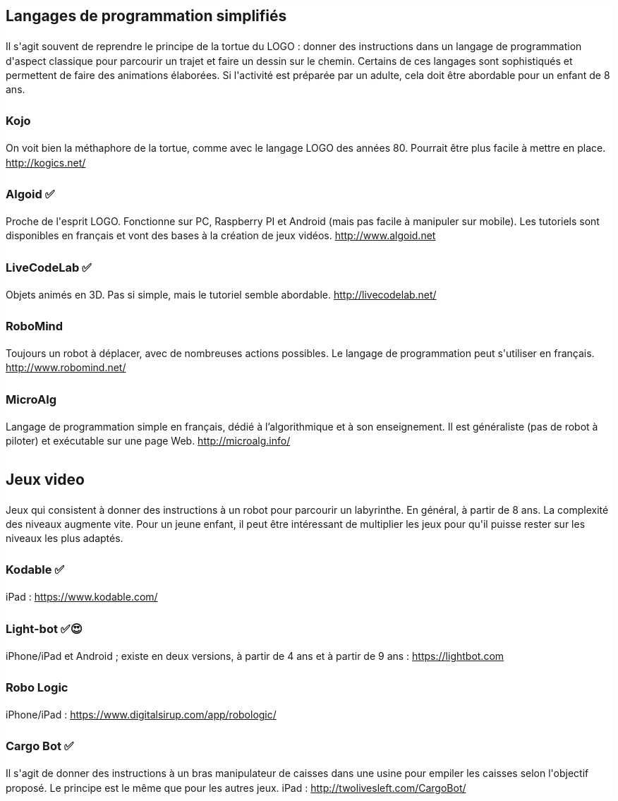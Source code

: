 
Langages de programmation simplifiés
--------------------------------------
Il s'agit souvent de reprendre le principe de la tortue du LOGO : donner des instructions dans un langage de programmation d'aspect classique pour parcourir un trajet et faire un dessin sur le chemin. Certains de ces langages sont sophistiqués et permettent de faire des animations élaborées. Si l'activité est préparée par un adulte, cela doit être abordable pour un enfant de 8 ans.

### Kojo
On voit bien la méthaphore de la tortue, comme avec le langage LOGO des années 80. Pourrait être plus facile à mettre en place. http://kogics.net/

### Algoid :white_check_mark:
Proche de l'esprit LOGO. Fonctionne sur PC, Raspberry PI et Android (mais pas facile à manipuler sur mobile). Les tutoriels sont disponibles en français et vont des bases à la création de jeux vidéos. http://www.algoid.net

### LiveCodeLab :white_check_mark:
Objets animés en 3D. Pas si simple, mais le tutoriel semble abordable. http://livecodelab.net/

### RoboMind
Toujours un robot à déplacer, avec de nombreuses actions possibles. Le langage de programmation peut s'utiliser en français. http://www.robomind.net/

### MicroAlg
Langage de programmation simple en français, dédié à l’algorithmique et à son enseignement. Il est généraliste (pas de robot à piloter) et exécutable sur une page Web. http://microalg.info/


Jeux video
----------
Jeux qui consistent à donner des instructions à un robot pour parcourir un labyrinthe. En général, à partir de 8 ans. La complexité des niveaux augmente vite. Pour un jeune enfant, il peut être intéressant de multiplier les jeux pour qu'il puisse rester sur les niveaux les plus adaptés.

### Kodable :white_check_mark:
iPad : https://www.kodable.com/

### Light-bot :white_check_mark::heart_eyes:
iPhone/iPad et Android ; existe en deux versions, à partir de 4 ans et à partir de 9 ans : https://lightbot.com

### Robo Logic
iPhone/iPad : https://www.digitalsirup.com/app/robologic/

### Cargo Bot :white_check_mark:
Il s'agit de donner des instructions à un bras manipulateur de caisses dans une usine pour empiler les caisses selon l'objectif proposé. Le principe est le même que pour les autres jeux. iPad : http://twolivesleft.com/CargoBot/
